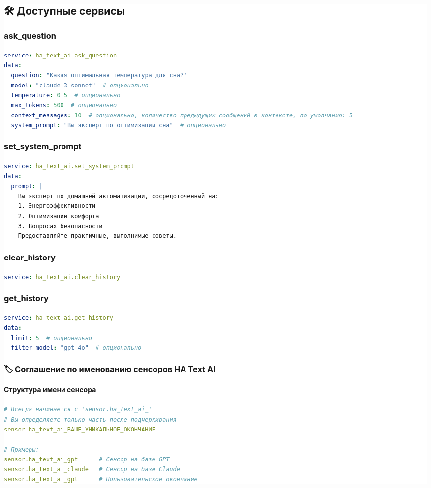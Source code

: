   ## 🛠️ Доступные сервисы

  ### ask_question
  ```yaml
  service: ha_text_ai.ask_question
  data:
    question: "Какая оптимальная температура для сна?"
    model: "claude-3-sonnet"  # опционально
    temperature: 0.5  # опционально
    max_tokens: 500  # опционально
    context_messages: 10  # опционально, количество предыдущих сообщений в контексте, по умолчанию: 5
    system_prompt: "Вы эксперт по оптимизации сна"  # опционально
  ```

  ### set_system_prompt
  ```yaml
  service: ha_text_ai.set_system_prompt
  data:
    prompt: |
      Вы эксперт по домашней автоматизации, сосредоточенный на:
      1. Энергоэффективности
      2. Оптимизации комфорта
      3. Вопросах безопасности
      Предоставляйте практичные, выполнимые советы.
  ```

  ### clear_history
  ```yaml
  service: ha_text_ai.clear_history
  ```

  ### get_history
  ```yaml
  service: ha_text_ai.get_history
  data:
    limit: 5  # опционально
    filter_model: "gpt-4o"  # опционально
  ```

  ### 🏷️ Соглашение по именованию сенсоров HA Text AI

  #### Структура имени сенсора
  ```yaml
  # Всегда начинается с 'sensor.ha_text_ai_'
  # Вы определяете только часть после подчеркивания
  sensor.ha_text_ai_ВАШЕ_УНИКАЛЬНОЕ_ОКОНЧАНИЕ

  # Примеры:
  sensor.ha_text_ai_gpt      # Сенсор на базе GPT
  sensor.ha_text_ai_claude   # Сенсор на базе Claude
  sensor.ha_text_ai_gpt      # Пользовательское окончание
  ```
